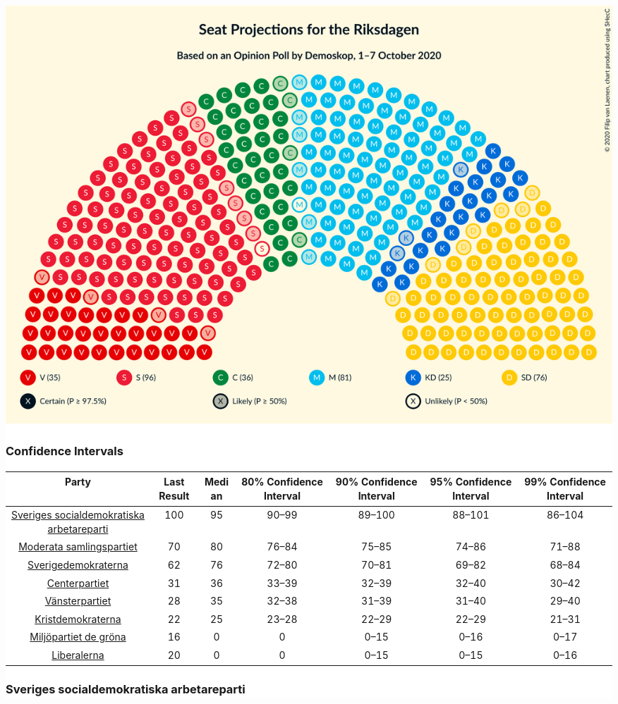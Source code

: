 ![Graph with seating plan not yet produced](2020-10-07-Demoskop-seating-plan.png "Seating Plan")

### Confidence Intervals

| Party | Last Result | Median | 80% Confidence Interval | 90% Confidence Interval | 95% Confidence Interval | 99% Confidence Interval |
|:-----:|:-----------:|:------:|:-----------------------:|:-----------------------:|:-----------------------:|:-----------------------:|
| <a href="#sveriges-socialdemokratiska-arbetareparti">Sveriges socialdemokratiska arbetareparti</a> | 100 | 95 | 90–99 |89–100 |88–101 |86–104 |
| <a href="#moderata-samlingspartiet">Moderata samlingspartiet</a> | 70 | 80 | 76–84 |75–85 |74–86 |71–88 |
| <a href="#sverigedemokraterna">Sverigedemokraterna</a> | 62 | 76 | 72–80 |70–81 |69–82 |68–84 |
| <a href="#centerpartiet">Centerpartiet</a> | 31 | 36 | 33–39 |32–39 |32–40 |30–42 |
| <a href="#vänsterpartiet">Vänsterpartiet</a> | 28 | 35 | 32–38 |31–39 |31–40 |29–40 |
| <a href="#kristdemokraterna">Kristdemokraterna</a> | 22 | 25 | 23–28 |22–29 |22–29 |21–31 |
| <a href="#miljöpartiet-de-gröna">Miljöpartiet de gröna</a> | 16 | 0 | 0 |0–15 |0–16 |0–17 |
| <a href="#liberalerna">Liberalerna</a> | 20 | 0 | 0 |0–15 |0–15 |0–16 |

### Sveriges socialdemokratiska arbetareparti
